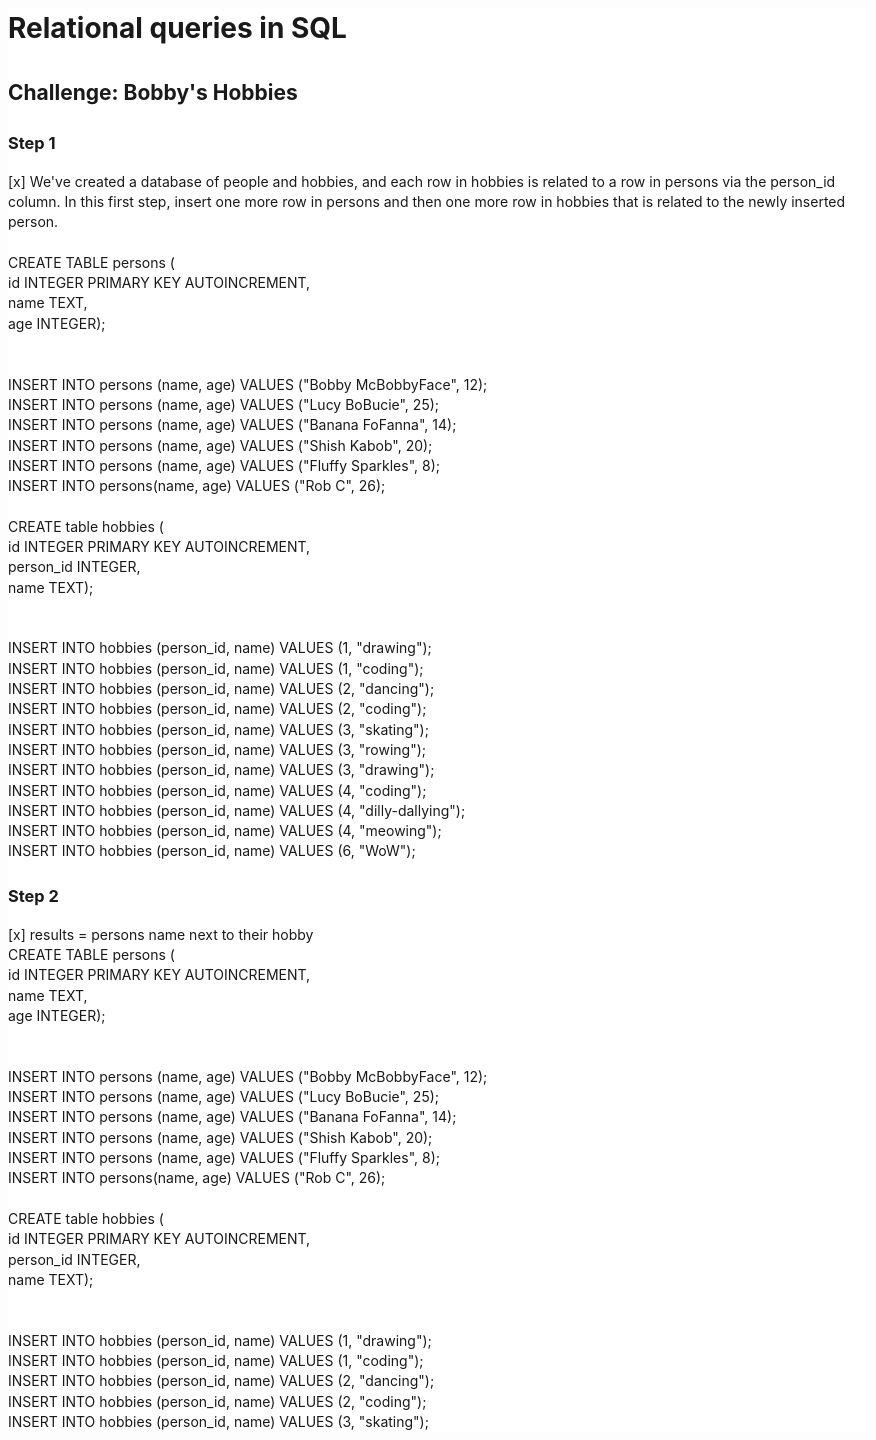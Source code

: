 # Relational queries in SQL
## Challenge: Bobby's Hobbies
### Step 1
[x] We've created a database of people and hobbies, and each row in hobbies is related to a row in persons via the person_id column. In this first step, insert one more row in persons and then one more row in hobbies that is related to the newly inserted person.
<br>
<br>CREATE TABLE persons (
<br>    id INTEGER PRIMARY KEY AUTOINCREMENT,
<br>    name TEXT,
<br>    age INTEGER);
<br>    
<br>INSERT INTO persons (name, age) VALUES ("Bobby McBobbyFace", 12);
<br>INSERT INTO persons (name, age) VALUES ("Lucy BoBucie", 25);
<br>INSERT INTO persons (name, age) VALUES ("Banana FoFanna", 14);
<br>INSERT INTO persons (name, age) VALUES ("Shish Kabob", 20);
<br>INSERT INTO persons (name, age) VALUES ("Fluffy Sparkles", 8);
<br>INSERT INTO persons(name, age) VALUES ("Rob C", 26);
<br>
<br>CREATE table hobbies (
<br>    id INTEGER PRIMARY KEY AUTOINCREMENT,
<br>    person_id INTEGER,
<br>    name TEXT);
<br>    
<br>INSERT INTO hobbies (person_id, name) VALUES (1, "drawing");
<br>INSERT INTO hobbies (person_id, name) VALUES (1, "coding");
<br>INSERT INTO hobbies (person_id, name) VALUES (2, "dancing");
<br>INSERT INTO hobbies (person_id, name) VALUES (2, "coding");
<br>INSERT INTO hobbies (person_id, name) VALUES (3, "skating");
<br>INSERT INTO hobbies (person_id, name) VALUES (3, "rowing");
<br>INSERT INTO hobbies (person_id, name) VALUES (3, "drawing");
<br>INSERT INTO hobbies (person_id, name) VALUES (4, "coding");
<br>INSERT INTO hobbies (person_id, name) VALUES (4, "dilly-dallying");
<br>INSERT INTO hobbies (person_id, name) VALUES (4, "meowing");
<br>INSERT INTO hobbies (person_id, name) VALUES (6, "WoW");

### Step 2
[x] results = persons name next to their hobby
<br>CREATE TABLE persons (
<br>    id INTEGER PRIMARY KEY AUTOINCREMENT,
<br>    name TEXT,
<br>    age INTEGER);
<br>    
<br>INSERT INTO persons (name, age) VALUES ("Bobby McBobbyFace", 12);
<br>INSERT INTO persons (name, age) VALUES ("Lucy BoBucie", 25);
<br>INSERT INTO persons (name, age) VALUES ("Banana FoFanna", 14);
<br>INSERT INTO persons (name, age) VALUES ("Shish Kabob", 20);
<br>INSERT INTO persons (name, age) VALUES ("Fluffy Sparkles", 8);
<br>INSERT INTO persons(name, age) VALUES ("Rob C", 26);
<br>
<br>CREATE table hobbies (
<br>    id INTEGER PRIMARY KEY AUTOINCREMENT,
<br>    person_id INTEGER,
<br>    name TEXT);
<br>    
<br>INSERT INTO hobbies (person_id, name) VALUES (1, "drawing");
<br>INSERT INTO hobbies (person_id, name) VALUES (1, "coding");
<br>INSERT INTO hobbies (person_id, name) VALUES (2, "dancing");
<br>INSERT INTO hobbies (person_id, name) VALUES (2, "coding");
<br>INSERT INTO hobbies (person_id, name) VALUES (3, "skating");